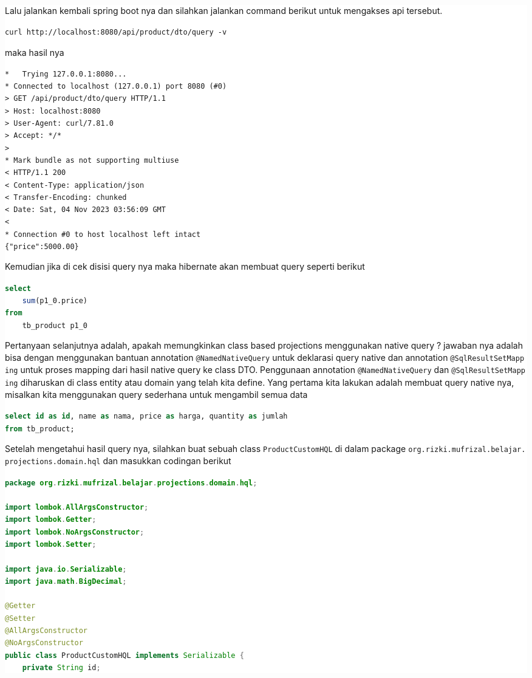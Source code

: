 Lalu jalankan kembali spring boot nya dan silahkan jalankan command berikut untuk mengakses api tersebut.

```shell
curl http://localhost:8080/api/product/dto/query -v
```

maka hasil nya

```shell
*   Trying 127.0.0.1:8080...
* Connected to localhost (127.0.0.1) port 8080 (#0)
> GET /api/product/dto/query HTTP/1.1
> Host: localhost:8080
> User-Agent: curl/7.81.0
> Accept: */*
> 
* Mark bundle as not supporting multiuse
< HTTP/1.1 200 
< Content-Type: application/json
< Transfer-Encoding: chunked
< Date: Sat, 04 Nov 2023 03:56:09 GMT
< 
* Connection #0 to host localhost left intact
{"price":5000.00}
```

Kemudian jika di cek disisi query nya maka hibernate akan membuat query seperti berikut

```sql
select
    sum(p1_0.price) 
from
    tb_product p1_0
```

Pertanyaan selanjutnya adalah, apakah memungkinkan class based projections menggunakan native query ? jawaban nya adalah bisa dengan menggunakan bantuan annotation `@NamedNativeQuery` untuk deklarasi query native dan annotation `@SqlResultSetMapping` untuk proses mapping dari hasil native query ke class DTO. Penggunaan annotation `@NamedNativeQuery` dan `@SqlResultSetMapping` diharuskan di class entity atau domain yang telah kita define. Yang pertama kita lakukan adalah membuat query native nya, misalkan kita menggunakan query sederhana untuk mengambil semua data

```sql
select id as id, name as nama, price as harga, quantity as jumlah
from tb_product;
```

Setelah mengetahui hasil query nya, silahkan buat sebuah class `ProductCustomHQL` di dalam package `org.rizki.mufrizal.belajar.projections.domain.hql` dan masukkan codingan berikut

```java
package org.rizki.mufrizal.belajar.projections.domain.hql;

import lombok.AllArgsConstructor;
import lombok.Getter;
import lombok.NoArgsConstructor;
import lombok.Setter;

import java.io.Serializable;
import java.math.BigDecimal;

@Getter
@Setter
@AllArgsConstructor
@NoArgsConstructor
public class ProductCustomHQL implements Serializable {
    private String id;

```